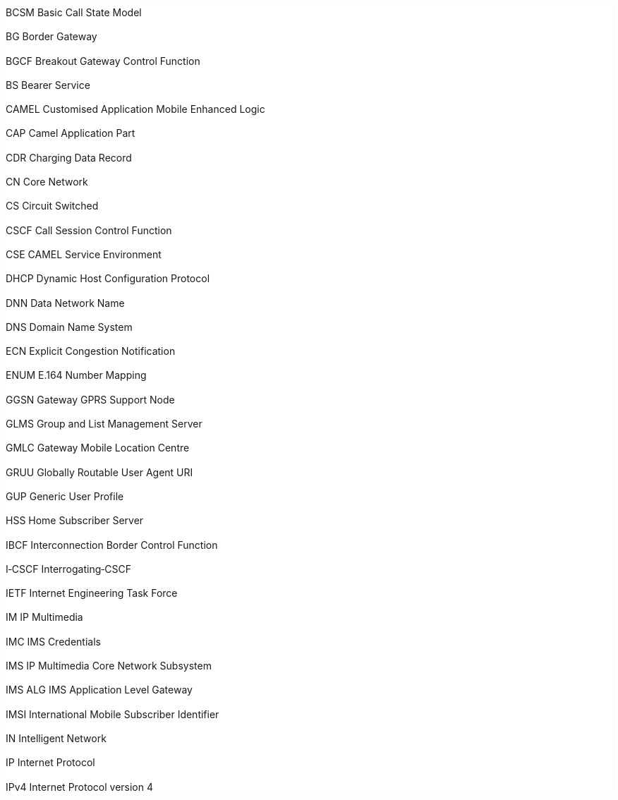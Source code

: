 BCSM Basic Call State Model

BG Border Gateway

BGCF Breakout Gateway Control Function

BS Bearer Service

CAMEL Customised Application Mobile Enhanced Logic

CAP Camel Application Part

CDR Charging Data Record

CN Core Network

CS Circuit Switched

CSCF Call Session Control Function

CSE CAMEL Service Environment

DHCP Dynamic Host Configuration Protocol

DNN Data Network Name

DNS Domain Name System

ECN Explicit Congestion Notification

ENUM E.164 Number Mapping

GGSN Gateway GPRS Support Node

GLMS Group and List Management Server

GMLC Gateway Mobile Location Centre

GRUU Globally Routable User Agent URI

GUP Generic User Profile

HSS Home Subscriber Server

IBCF Interconnection Border Control Function

I‑CSCF Interrogating‑CSCF

IETF Internet Engineering Task Force

IM IP Multimedia

IMC IMS Credentials

IMS IP Multimedia Core Network Subsystem

IMS ALG IMS Application Level Gateway

IMSI International Mobile Subscriber Identifier

IN Intelligent Network

IP Internet Protocol

IPv4 Internet Protocol version 4
